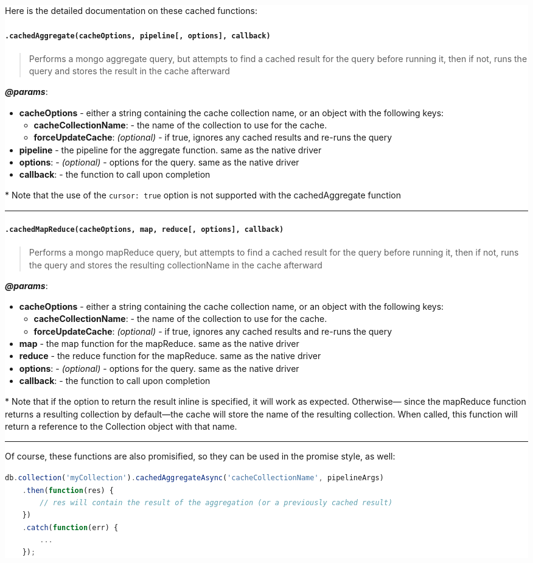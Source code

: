 Here is the detailed documentation on these cached functions:

#### `.cachedAggregate(cacheOptions, pipeline[, options], callback)`
> Performs a mongo aggregate query, but attempts to find a cached result for the query before running it,
then if not, runs the query and stores the result in the cache afterward

**_@params_**:

- **cacheOptions** \- either a string containing the cache collection name, or an object with the following keys:
	- **cacheCollectionName**: \- the name of the collection to use for the cache.
	- **forceUpdateCache**: _(optional)_ \- if true, ignores any cached results and re-runs the query
- **pipeline** \- the pipeline for the aggregate function. same as the native driver
- **options**: \- _(optional)_ \- options for the query. same as the native driver
- **callback**: \- the function to call upon completion

\* Note that the use of the `cursor: true` option is not supported with the cachedAggregate function

----
#### `.cachedMapReduce(cacheOptions, map, reduce[, options], callback)`
> Performs a mongo mapReduce query, but attempts to find a cached result for the query before running it,
then if not, runs the query and stores the resulting collectionName in the cache afterward

**_@params_**:

- **cacheOptions** \- either a string containing the cache collection name, or an object with the following keys:
	- **cacheCollectionName**: \- the name of the collection to use for the cache.
	- **forceUpdateCache**: _(optional)_ \- if true, ignores any cached results and re-runs the query
- **map** \- the map function for the mapReduce. same as the native driver
- **reduce** \- the reduce function for the mapReduce. same as the native driver
- **options**: \- _(optional)_ \- options for the query. same as the native driver
- **callback**: \- the function to call upon completion

\* Note that if the option to return the result inline is specified, it will work as expected. Otherwise—
since the mapReduce function returns a resulting collection by default—the cache will store the name of
the resulting collection. When called, this function will return a reference to the Collection object with
that name.

----
Of course, these functions are also promisified, so they can be used in the promise style, as well:

```javascript
db.collection('myCollection').cachedAggregateAsync('cacheCollectionName', pipelineArgs)
	.then(function(res) {
		// res will contain the result of the aggregation (or a previously cached result)
	})
	.catch(function(err) {
		...
	});
```
